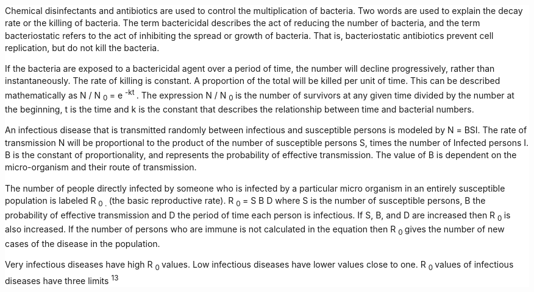   Chemical disinfectants and antibiotics are used to control the multiplication of bacteria. Two words are used to explain the decay rate or the killing of bacteria. The term bactericidal describes the act of reducing the number of bacteria, and the term bacteriostatic refers to the act of inhibiting the spread or growth of bacteria. That is, bacteriostatic antibiotics prevent cell replication, but do not kill the bacteria.
 </p>
<p>
  If the bacteria are exposed to a bactericidal agent over a period of time, the number will decline progressively, rather than instantaneously. The rate of killing is constant.  A proportion of the total will be killed per unit of time. This can be described mathematically as N / N
  <sub>
   0
  </sub>
  = e
  <sup>
   -kt
  </sup>
  .  The expression N / N
  <sub>
   0
  </sub>
  is the number of survivors at any given time divided by the number at the beginning, t is the time and k is the constant that describes the relationship between time and bacterial numbers.
 </p>
<p>
  An infectious disease that is transmitted randomly between infectious and susceptible  persons is modeled by N = ΒSI. The rate of transmission N will be proportional to the product of the number of susceptible persons S, times the number of Infected persons I.  Β is the constant of proportionality, and represents the probability of effective transmission. The value of Β is dependent on the micro-organism and their route of transmission.
 </p>
<p>
  The number of people directly infected by someone who is infected by a particular micro organism in an entirely susceptible population is labeled R
  <sub>
   0 .
  </sub>
  (the basic reproductive rate). R
  <sub>
   0
  </sub>
  = S Β D where S is the number of susceptible persons, Β the probability of effective transmission and D the period of time each person is infectious.  If  S, Β, and D are increased then R
  <sub>
   0
  </sub>
  is also increased. If the number of persons who are immune is not calculated in the equation then R
  <sub>
   0
  </sub>
  gives the number of new cases of the disease in the population.
 </p>
<p>
  Very infectious diseases have high R
  <sub>
   0
  </sub>
  values. Low infectious diseases have lower values close to one. R
  <sub>
   0
  </sub>
  values of infectious diseases have three limits
  <sup>
   13